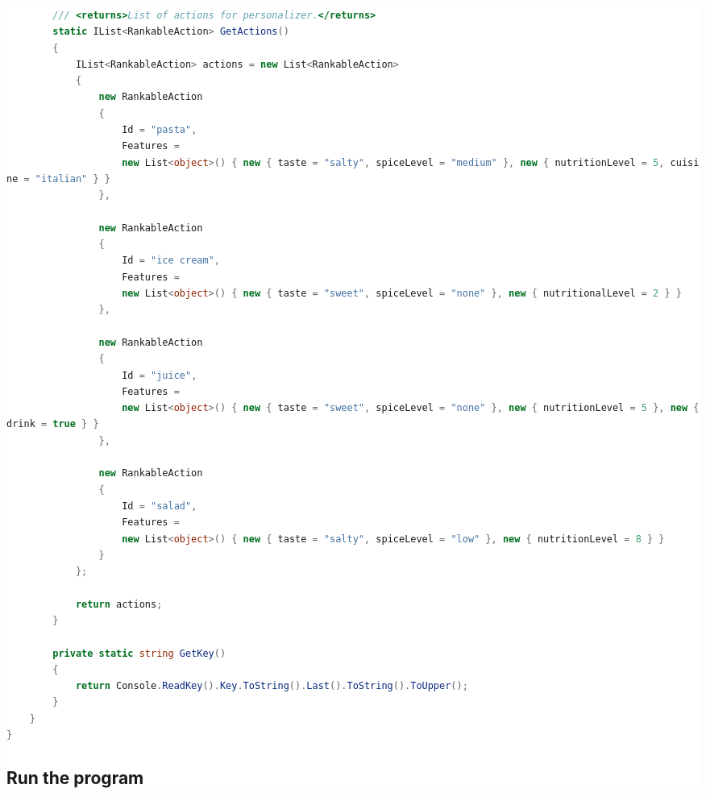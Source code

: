 ```csharp
        /// <returns>List of actions for personalizer.</returns>
        static IList<RankableAction> GetActions()
        {
            IList<RankableAction> actions = new List<RankableAction>
            {
                new RankableAction
                {
                    Id = "pasta",
                    Features =
                    new List<object>() { new { taste = "salty", spiceLevel = "medium" }, new { nutritionLevel = 5, cuisine = "italian" } }
                },

                new RankableAction
                {
                    Id = "ice cream",
                    Features =
                    new List<object>() { new { taste = "sweet", spiceLevel = "none" }, new { nutritionalLevel = 2 } }
                },

                new RankableAction
                {
                    Id = "juice",
                    Features =
                    new List<object>() { new { taste = "sweet", spiceLevel = "none" }, new { nutritionLevel = 5 }, new { drink = true } }
                },

                new RankableAction
                {
                    Id = "salad",
                    Features =
                    new List<object>() { new { taste = "salty", spiceLevel = "low" }, new { nutritionLevel = 8 } }
                }
            };

            return actions;
        }

        private static string GetKey()
        {
            return Console.ReadKey().Key.ToString().Last().ToString().ToUpper();
        }
    }
}
```

## Run the program
